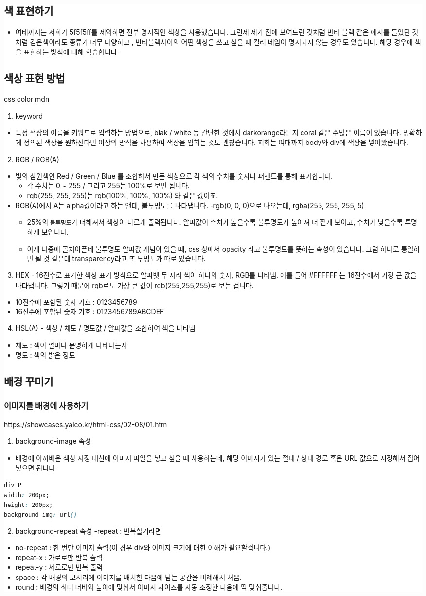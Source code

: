 ## 색 표현하기
- 여태까지는 저희가 5f5f5ff를 제외하면 전부 명시적인 색상을 사용했습니다. 그런제 제가 전에 보여드린 것처럼 반타 블랙 같은 예시를 들었던 것처럼 검은색이라도 종류가 너무 다양하고 , 반타블랙사이의 어떤 색상을 쓰고 싶을 때 컬러 네임이 명시되지 않는 경우도 있습니다. 해당 경우에 색을 표현하는 방식에 대해 학습합니다.

## 색상 표현 방법
css color mdn

1. keyword
  - 특정 색상의 이름을 키워드로 입력하는 방법으로, blak / white 등 간단한 것에서 darkorange라든지 coral 같은 수많은 이름이 있습니다. 명확하게 정의된 색상을 원하신다면 이상의 방식을 사용하여 색상을 입히는 것도 괜찮습니다. 저희는 여태까지 body와 div에 색상을 넣어왔습니다.

2. RGB / RGB(A)
  - 빛의 삼원색인 Red / Green / Blue 를 조합해서 만든 색상으로 각 색의 수치를 숫자나 퍼센트를 통해 표기합니다.
    - 각 수치는 0 ~ 255 / 그리고 255는 100%로 보면 됩니다.
    - rgb(255, 255, 255)는 rgb(100%, 100%, 100%) 와 같은 값이죠.
  - RGB(A)에서 A는 alpha값이라고 하는 앤데, 불투명도를 나타냅니다.
    -rgb(0, 0, 0)으로 나오는데, rgba(255, 255, 255, 5)
    - 25%의 `불투명도`가 더해져서 색상이 다르게 출력됩니다. 알파값이 수치가 높을수록 불투명도가 높아져 더 짙게 보이고, 수치가 낮을수록 투명하게 보입니다.

    - 이게 나중에 골치아픈데 불투명도 알파값 개념이 있을 때, css 상에서 opacity 라고 불투명도를 뜻하는 속성이 있습니다.
    그럼 하나로 통일하면 될 것 같은데
      transparency라고 또 투명도가 따로 있습니다.

3. HEX - 16진수로 표기한 색상 표기 방식으로 알파벳 두 자리 씩이 하나의 숫자, RGB를 나타냄.
예를 들어 #FFFFFF 는 16진수에서 가장 큰 값을 나타냅니다.
그렇기 때문에  rgb로도 가장 큰 값이 rgb(255,255,255)로 보는 겁니다. 
  - 10진수에 포함된 숫자 기호 : 0123456789
  - 16진수에 포함된 숫자 기호 : 0123456789ABCDEF

4. HSL(A) - 색상 / 채도 / 명도값 / 알파값을 조합하여 색을 나타냄
  - 채도 : 색이 얼마나 분명하게 나타나는지
  - 명도 : 색의 밝은 정도

## 배경 꾸미기
### 이미지를 배경에 사용하기

https://showcases.yalco.kr/html-css/02-08/01.htm

1. background-image 속성
  - 배경에 아까배운 색상 지정 대신에 이미지 파일을 넣고 싶을 때 사용하는데, 해당 이미지가 있는 절대 / 상대 경로 혹은 URL 값으로 지정해서 집어넣으면 됩니다.
```css
div P
width: 200px;
height: 200px;
background-img: url()
```
2. background-repeat 속성
  -repeat : 반복할거라면
  - no-repeat : 한 번만 이미지 출력(이 경우 div와 이미지 크기에 대한 이해가 필요할겁니다.)
  - repeat-x : 가로로만 반복 출력
  - repeat-y : 세로로만 반복 출력
  - space : 각 배경의 모서리에 이미지를 배치한 다음에 남는 공간을 비례해서 채움.
  - round : 배경의 최대 너비와 높이에 맞춰서 이미지 사이즈를 자동 조정한 다음에 딱 맞춰줍니다.
